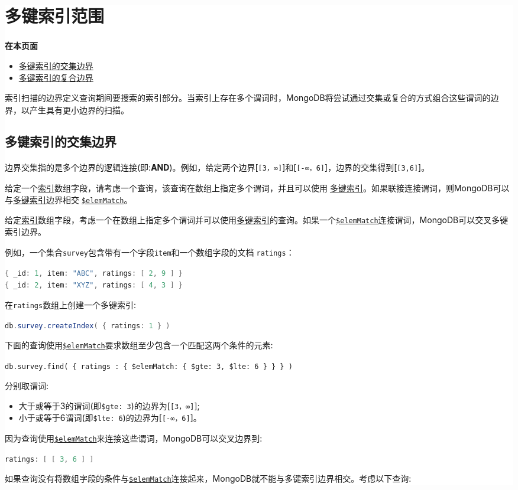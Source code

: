 # 多键索引范围

**在本页面**

- [多键索引的交集边界](#相交)
- [多键索引的复合边界](#复合)

索引扫描的边界定义查询期间要搜索的索引部分。当索引上存在多个谓词时，MongoDB将尝试通过交集或复合的方式组合这些谓词的边界，以产生具有更小边界的扫描。

## <span id="相交">多键索引的交集边界</span>

边界交集指的是多个边界的逻辑连接(即:**AND**)。例如，给定两个边界[`[3，∞]`]和[`[-∞，6]`]，边界的交集得到[`[3,6]`]。

给定一个[索引](https://docs.mongodb.com/master/core/index-multikey/#index-type-multikey)数组字段，请考虑一个查询，该查询在数组上指定多个谓词，并且可以使用 [多键索引](https://docs.mongodb.com/master/core/index-multikey/#index-type-multikey)。如果联接连接谓词，则MongoDB可以与[多键索引](https://docs.mongodb.com/master/core/index-multikey/#index-type-multikey)边界相交 [`$elemMatch`](https://docs.mongodb.com/master/reference/operator/query/elemMatch/#op._S_elemMatch)。

给定[索引](https://docs.mongodb.com/master/core/index-multikey/#index-type-multikey)数组字段，考虑一个在数组上指定多个谓词并可以使用[多键索引](https://docs.mongodb.com/master/core/index-multikey/#index-type-multikey)的查询。如果一个[`$elemMatch`](https://docs.mongodb.com/master/reference/operator/query/elemMatch/#op._S_elemMatch)连接谓词，MongoDB可以交叉多键索引边界。

例如，一个集合`survey`包含带有一个字段`item`和一个数组字段的文档 `ratings`：

```powershell
{ _id: 1, item: "ABC", ratings: [ 2, 9 ] }
{ _id: 2, item: "XYZ", ratings: [ 4, 3 ] }
```

在`ratings`数组上创建一个多键索引:

```powershell
db.survey.createIndex( { ratings: 1 } )
```

下面的查询使用[`$elemMatch`](https://docs.mongodb.com/master/reference/operator/query/elemMatch/#op._S_elemMatch)要求数组至少包含一个匹配这两个条件的元素:

```shell
db.survey.find( { ratings : { $elemMatch: { $gte: 3, $lte: 6 } } } )
```

分别取谓词:

* 大于或等于3的谓词(即`$gte: 3`)的边界为[`[3，∞]`];
* 小于或等于6谓词(即`$lte: 6`)的边界为[`[-∞，6]`]。

因为查询使用[`$elemMatch`](https://docs.mongodb.com/master/reference/operator/query/elemMatch/#op._S_elemMatch)来连接这些谓词，MongoDB可以交叉边界到:

```powershell
ratings: [ [ 3, 6 ] ]
```

如果查询没有将数组字段的条件与[`$elemMatch`](https://docs.mongodb.com/master/reference/operator/query/elemMatch/#op._S_elemMatch)连接起来，MongoDB就不能与多键索引边界相交。考虑以下查询:
